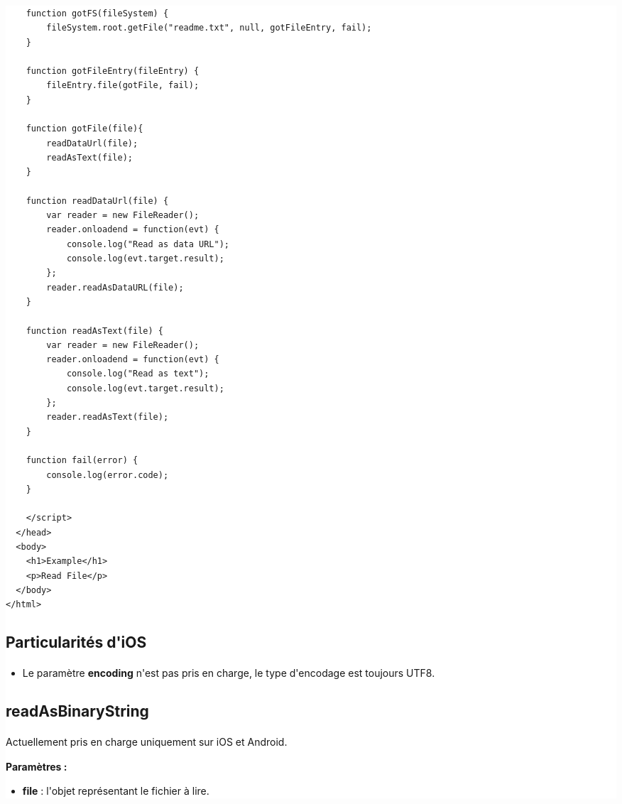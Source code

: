         function gotFS(fileSystem) {
            fileSystem.root.getFile("readme.txt", null, gotFileEntry, fail);
        }
    
        function gotFileEntry(fileEntry) {
            fileEntry.file(gotFile, fail);
        }
    
        function gotFile(file){
            readDataUrl(file);
            readAsText(file);
        }
    
        function readDataUrl(file) {
            var reader = new FileReader();
            reader.onloadend = function(evt) {
                console.log("Read as data URL");
                console.log(evt.target.result);
            };
            reader.readAsDataURL(file);
        }
    
        function readAsText(file) {
            var reader = new FileReader();
            reader.onloadend = function(evt) {
                console.log("Read as text");
                console.log(evt.target.result);
            };
            reader.readAsText(file);
        }
    
        function fail(error) {
            console.log(error.code);
        }
    
        </script>
      </head>
      <body>
        <h1>Example</h1>
        <p>Read File</p>
      </body>
    </html>
    

## Particularités d'iOS

*   Le paramètre **encoding** n'est pas pris en charge, le type d'encodage est toujours UTF8.

## readAsBinaryString

Actuellement pris en charge uniquement sur iOS et Android.

**Paramètres :**

*   **file** : l'objet représentant le fichier à lire.
